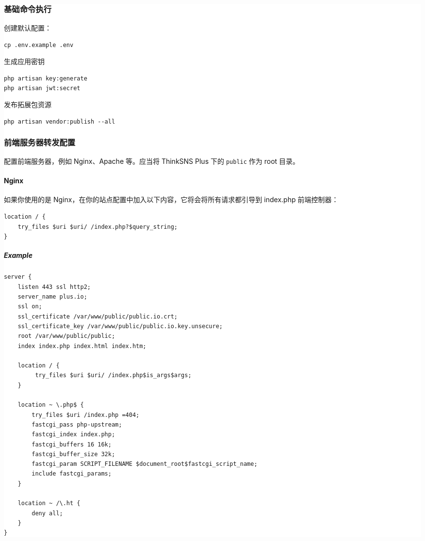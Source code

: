 
### 基础命令执行

创建默认配置：

```shell
cp .env.example .env
```

生成应用密钥

```shell
php artisan key:generate
php artisan jwt:secret
```

发布拓展包资源

```shell
php artisan vendor:publish --all
```

### 前端服务器转发配置

配置前端服务器，例如 Nginx、Apache 等。应当将 ThinkSNS Plus 下的 `public` 作为 root 目录。

#### Nginx


如果你使用的是 Nginx，在你的站点配置中加入以下内容，它将会将所有请求都引导到 index.php 前端控制器：

```
location / {
    try_files $uri $uri/ /index.php?$query_string;
}
```

##### Example

```
server {
    listen 443 ssl http2;
    server_name plus.io;
    ssl on;
    ssl_certificate /var/www/public/public.io.crt;
    ssl_certificate_key /var/www/public/public.io.key.unsecure;
    root /var/www/public/public;
    index index.php index.html index.htm;

    location / {
         try_files $uri $uri/ /index.php$is_args$args;
    }

    location ~ \.php$ {
        try_files $uri /index.php =404;
        fastcgi_pass php-upstream;
        fastcgi_index index.php;
        fastcgi_buffers 16 16k;
        fastcgi_buffer_size 32k;
        fastcgi_param SCRIPT_FILENAME $document_root$fastcgi_script_name;
        include fastcgi_params;
    }

    location ~ /\.ht {
        deny all;
    }
}
```
